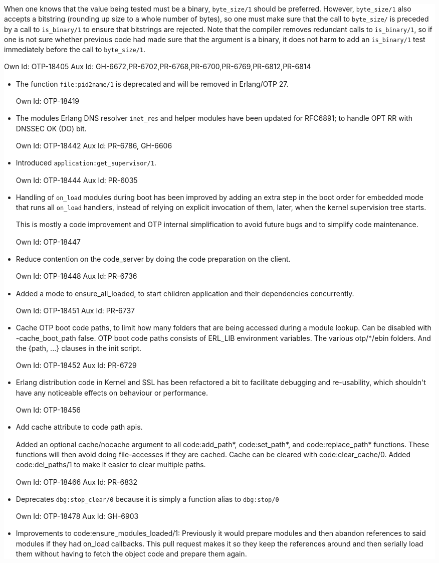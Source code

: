   When one knows that the value being tested must be a binary, `byte_size/1` should be preferred. However, `byte_size/1` also accepts a bitstring (rounding up size to a whole number of bytes), so one must make sure that the call to `byte_size/` is preceded by a call to `is_binary/1` to ensure that bitstrings are rejected. Note that the compiler removes redundant calls to `is_binary/1`, so if one is not sure whether previous code had made sure that the argument is a binary, it does not harm to add an `is_binary/1` test immediately before the call to `byte_size/1`.

  Own Id: OTP-18405 Aux Id: GH-6672,PR-6702,PR-6768,PR-6700,PR-6769,PR-6812,PR-6814
* The function `file:pid2name/1` is deprecated and will be removed in Erlang/OTP 27.

  Own Id: OTP-18419
* The modules Erlang DNS resolver `inet_res` and helper modules have been updated for RFC6891; to handle OPT RR with DNSSEC OK (DO) bit.

  Own Id: OTP-18442 Aux Id: PR-6786, GH-6606
* Introduced `application:get_supervisor/1`.

  Own Id: OTP-18444 Aux Id: PR-6035
* Handling of `on_load` modules during boot has been improved by adding an extra step in the boot order for embedded mode that runs all `on_load` handlers, instead of relying on explicit invocation of them, later, when the kernel supervision tree starts.

  This is mostly a code improvement and OTP internal simplification to avoid future bugs and to simplify code maintenance.

  Own Id: OTP-18447
* Reduce contention on the code_server by doing the code preparation on the client.

  Own Id: OTP-18448 Aux Id: PR-6736
* Added a mode to ensure_all_loaded, to start children application and their dependencies concurrently.

  Own Id: OTP-18451 Aux Id: PR-6737
* Cache OTP boot code paths, to limit how many folders that are being accessed during a module lookup. Can be disabled with -cache_boot_path false. OTP boot code paths consists of ERL_LIB environment variables. The various otp/*/ebin folders. And the \{path, ...\} clauses in the init script.

  Own Id: OTP-18452 Aux Id: PR-6729
* Erlang distribution code in Kernel and SSL has been refactored a bit to facilitate debugging and re-usability, which shouldn't have any noticeable effects on behaviour or performance.

  Own Id: OTP-18456
* Add cache attribute to code path apis.

  Added an optional cache/nocache argument to all code:add_path*, code:set_path*, and code:replace_path* functions. These functions will then avoid doing file-accesses if they are cached. Cache can be cleared with code:clear_cache/0. Added code:del_paths/1 to make it easier to clear multiple paths.

  Own Id: OTP-18466 Aux Id: PR-6832
* Deprecates `dbg:stop_clear/0` because it is simply a function alias to `dbg:stop/0`

  Own Id: OTP-18478 Aux Id: GH-6903
* Improvements to code:ensure_modules_loaded/1: Previously it would prepare modules and then abandon references to said modules if they had on_load callbacks. This pull request makes it so they keep the references around and then serially load them without having to fetch the object code and prepare them again.
